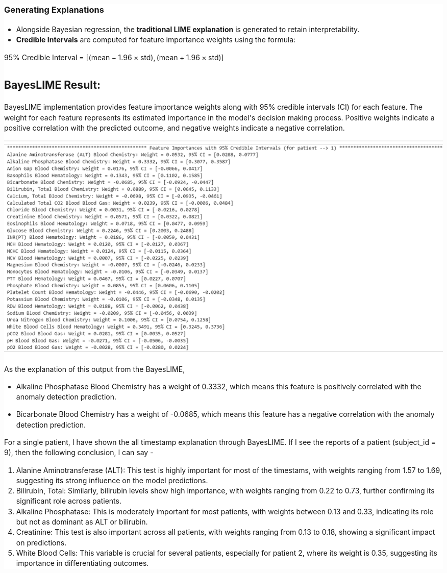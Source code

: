 ### Generating Explanations
- Alongside Bayesian regression, the **traditional LIME explanation** is generated to retain interpretability.
- **Credible Intervals** are computed for feature importance weights using the formula:

95% Credible Interval = $\left[ (\text{mean} - 1.96 \times \text{std}), (\text{mean} + 1.96 \times \text{std}) \right]$


## BayesLIME Result: 

BayesLIME implementation provides feature importance weights along with 95% credible 
intervals (CI) for each feature. 
The weight for each feature represents its estimated importance in the model's decision
making process. Positive weights indicate a positive correlation with the predicted 
outcome, and negative weights indicate a negative correlation.

![uij](https://github.com/RitwikGanguly/Bayesian-Explanability-in-Anomaly-Detection/blob/main/data_snaps/bayeslime_op.png)

As the explanation of this output from the BayesLIME,  

- Alkaline Phosphatase Blood Chemistry has a weight of 0.3332, which means this 
feature is positively correlated with the anomaly detection prediction.

- Bicarbonate Blood Chemistry has a weight of -0.0685, which means this feature has 
a negative correlation with the anomaly detection prediction.
 
For a single patient, I have shown the all timestamp explanation through BayesLIME. 
If I see the reports of a patient (subject_id = 9), then the following conclusion, I can say -  
1. Alanine Aminotransferase (ALT): This test is highly important for most of the 
timestams, with weights ranging from 1.57 to 1.69, suggesting its strong influence 
on the model predictions. 
2. Bilirubin, Total: Similarly, bilirubin levels show high importance, with weights 
ranging from 0.22 to 0.73, further confirming its significant role across patients. 
3. Alkaline Phosphatase: This is moderately important for most patients, with weights 
between 0.13 and 0.33, indicating its role but not as dominant as ALT or bilirubin. 
4. Creatinine: This test is also important across all patients, with weights ranging from 
0.13 to 0.18, showing a significant impact on predictions. 
5. White Blood Cells: This variable is crucial for several patients, especially for patient 
2, where its weight is 0.35, suggesting its importance in differentiating outcomes.
